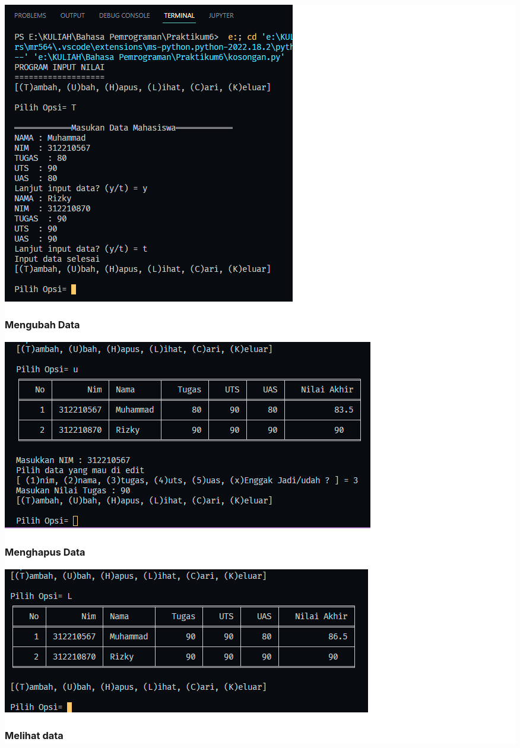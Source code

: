 ![img](img//6.png)
### Mengubah Data
![img](img//7.png)
### Menghapus Data
![img](img//8.png)
### Melihat data